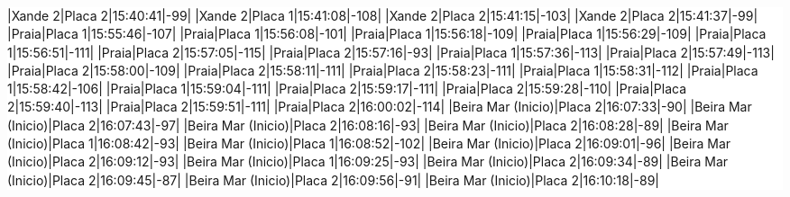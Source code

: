 |Xande 2|Placa 2|15:40:41|-99|
|Xande 2|Placa 1|15:41:08|-108|
|Xande 2|Placa 2|15:41:15|-103|
|Xande 2|Placa 2|15:41:37|-99|
|Praia|Placa 1|15:55:46|-107|
|Praia|Placa 1|15:56:08|-101|
|Praia|Placa 1|15:56:18|-109|
|Praia|Placa 1|15:56:29|-109|
|Praia|Placa 1|15:56:51|-111|
|Praia|Placa 2|15:57:05|-115|
|Praia|Placa 2|15:57:16|-93|
|Praia|Placa 1|15:57:36|-113|
|Praia|Placa 2|15:57:49|-113|
|Praia|Placa 2|15:58:00|-109|
|Praia|Placa 2|15:58:11|-111|
|Praia|Placa 2|15:58:23|-111|
|Praia|Placa 1|15:58:31|-112|
|Praia|Placa 1|15:58:42|-106|
|Praia|Placa 1|15:59:04|-111|
|Praia|Placa 2|15:59:17|-111|
|Praia|Placa 2|15:59:28|-110|
|Praia|Placa 2|15:59:40|-113|
|Praia|Placa 2|15:59:51|-111|
|Praia|Placa 2|16:00:02|-114|
|Beira Mar (Inicio)|Placa 2|16:07:33|-90|
|Beira Mar (Inicio)|Placa 2|16:07:43|-97|
|Beira Mar (Inicio)|Placa 2|16:08:16|-93|
|Beira Mar (Inicio)|Placa 2|16:08:28|-89|
|Beira Mar (Inicio)|Placa 1|16:08:42|-93|
|Beira Mar (Inicio)|Placa 1|16:08:52|-102|
|Beira Mar (Inicio)|Placa 2|16:09:01|-96|
|Beira Mar (Inicio)|Placa 2|16:09:12|-93|
|Beira Mar (Inicio)|Placa 1|16:09:25|-93|
|Beira Mar (Inicio)|Placa 2|16:09:34|-89|
|Beira Mar (Inicio)|Placa 2|16:09:45|-87|
|Beira Mar (Inicio)|Placa 2|16:09:56|-91|
|Beira Mar (Inicio)|Placa 2|16:10:18|-89|